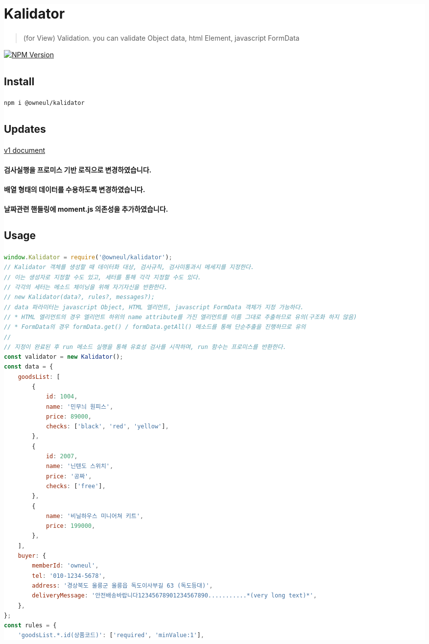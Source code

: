 # Kalidator

> (for View) Validation. you can validate Object data, html Element, javascript FormData

[![NPM Version][npm-image]][npm-url]

## Install

```bash
npm i @owneul/kalidator
```

## Updates

[v1 document](readme.v1.md)

#### 검사실행을 프로미스 기반 로직으로 변경하였습니다.
#### 배열 형태의 데이터를 수용하도록 변경하였습니다.
#### 날짜관련 핸들링에 moment.js 의존성을 추가하였습니다.

## Usage


```javascript
window.Kalidator = require('@owneul/kalidator');
// Kalidator 객체를 생성할 때 데이터화 대상, 검사규칙, 검사미통과시 메세지를 지정한다.
// 이는 생성자로 지정할 수도 있고, 세터를 통해 각각 지정할 수도 있다.
// 각각의 세터는 메소드 체이닝을 위해 자기자신을 반환한다.
// new Kalidator(data?, rules?, messages?);
// data 파라미터는 javascript Object, HTML 엘리먼트, javascript FormData 객체가 지정 가능하다.
// * HTML 엘리먼트의 경우 엘리먼트 하위의 name attribute를 가진 엘리먼트를 이름 그대로 추출하므로 유의(구조화 하지 않음)
// * FormData의 경우 formData.get() / formData.getAll() 메소드를 통해 단순추출을 진행하므로 유의
//
// 지정이 완료된 후 run 메소드 실행을 통해 유효성 검사를 시작하며, run 함수는 프로미스를 반환한다.
const validator = new Kalidator();
const data = {
    goodsList: [
        {
            id: 1004,
            name: '민무늬 원피스',
            price: 89000,
            checks: ['black', 'red', 'yellow'],
        },
        {
            id: 2007,
            name: '닌텐도 스위치',
            price: '공짜',
            checks: ['free'],
        },
        {
            name: '비닐하우스 미니어쳐 키트',
            price: 199000,
        },
    ],
    buyer: {
        memberId: 'owneul',
        tel: '010-1234-5678',
        address: '경상북도 울릉군 울릉읍 독도이사부길 63 (독도등대)',
        deliveryMessage: '안전배송바랍니다12345678901234567890...........*(very long text)*',
    },
};
const rules = {
    'goodsList.*.id(상품코드)': ['required', 'minValue:1'],
```

[npm-image]: https://img.shields.io/npm/v/@owneul/kalidator.svg
[npm-url]: https://www.npmjs.com/package/@owneul/kalidator